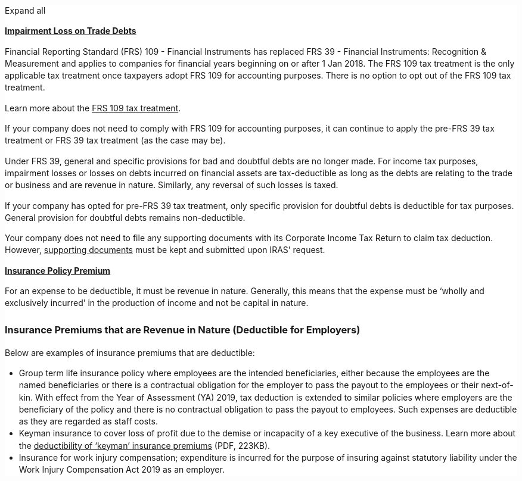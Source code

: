 Expand all

[**Impairment Loss on Trade Debts**](https://www.iras.gov.sg/taxes/corporate-income-tax/income-deductions-for-companies/business-expenses/tax-treatment-of-business-expenses-(g-l)#impairment-loss-on-trade-debts)

Financial Reporting Standard (FRS) 109 - Financial Instruments has replaced FRS 39 - Financial Instruments: Recognition & Measurement and applies to companies for financial years beginning on or after 1 Jan 2018. The FRS 109 tax treatment is the only
applicable tax treatment once taxpayers adopt FRS 109 for accounting purposes. There is no option to opt out of the FRS 109 tax treatment.

Learn more about the [FRS 109 tax treatment](https://www.iras.gov.sg/taxes/corporate-income-tax/specific-topics/adopting-financial-reporting-standard-(frs)-109-39-the-tax-implications).

If your company does not need to comply with FRS 109 for accounting purposes, it can continue to apply the pre-FRS 39 tax treatment or FRS 39 tax treatment (as the case may be).

Under FRS 39, general and specific provisions for bad and doubtful debts are no longer made. For income tax purposes, impairment losses or losses on debts incurred on financial assets are tax-deductible as long as the debts are relating to the trade or
business and are revenue in nature. Similarly, any reversal of such losses is taxed.

If your company has opted for pre-FRS 39 tax treatment, only specific provision for doubtful debts is deductible for tax purposes. General provision for doubtful debts remains non-deductible.

Your company does not need to file any supporting documents with its Corporate Income Tax Return to claim tax deduction. However, [supporting documents](https://www.iras.gov.sg/taxes/corporate-income-tax/form-c-s-form-c-s-(lite)-form-c-filing/guidance-on-filing-form-c-s-form-c-s-(lite)-form-c#title2) must be kept and submitted upon IRAS’ request.

[**Insurance Policy Premium**](https://www.iras.gov.sg/taxes/corporate-income-tax/income-deductions-for-companies/business-expenses/tax-treatment-of-business-expenses-(g-l)#insurance-policy-premium)

For an expense to be deductible, it must be revenue in nature. Generally, this means that the expense must be ‘wholly and exclusively incurred’ in the production of income and not be capital in nature.

### Insurance Premiums that are Revenue in Nature (Deductible for Employers)

Below are examples of insurance premiums that are deductible:

- Group term life insurance policy where employees are the intended beneficiaries, either because the employees are the named beneficiaries or there is a contractual obligation for the employer to pass the payout to the employees or their next-of-kin.
With effect from the Year of Assessment (YA) 2019, tax deduction is extended to similar policies where employers are the beneficiary of the policy and there is no contractual obligation to pass the payout to employees. Such expenses are deductible
as they are regarded as staff costs.
- Keyman insurance to cover loss of profit due to the demise or incapacity of a key executive of the business. Learn more about the [deductibility of ‘keyman’ insurance premiums](https://www.iras.gov.sg/media/docs/default-source/e-tax/deductibility-of-keyman-insurance-premiums.pdf?sfvrsn=d1db2b27_14 "deductibility of ‘keyman’ insurance premiums") (PDF, 223KB).
- Insurance for work injury compensation; expenditure is incurred for the purpose of insuring against statutory liability under the Work Injury Compensation Act 2019 as an employer.
